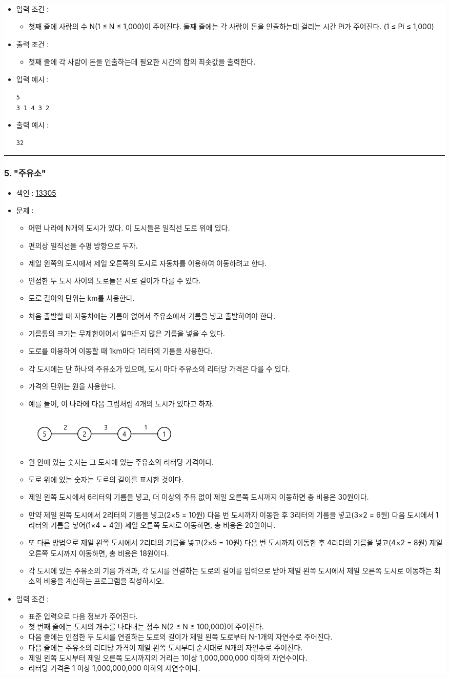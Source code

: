 - 입력 조건 : 
  - 첫째 줄에 사람의 수 N(1 ≤ N ≤ 1,000)이 주어진다. 둘째 줄에는 각 사람이 돈을 인출하는데 걸리는 시간 Pi가 주어진다. (1 ≤ Pi ≤ 1,000)

- 출력 조건 : 
  - 첫째 줄에 각 사람이 돈을 인출하는데 필요한 시간의 합의 최솟값을 출력한다.

- 입력 예시 :
  ```
  5
  3 1 4 3 2
  ```  

- 출력 예시 :
  ```
  32
  ```

---
### 5. "주유소"
- 색인 : [13305](https://www.acmicpc.net/problem/13305)
- 문제 :
  - 어떤 나라에 N개의 도시가 있다. 이 도시들은 일직선 도로 위에 있다.
  - 편의상 일직선을 수평 방향으로 두자.
  - 제일 왼쪽의 도시에서 제일 오른쪽의 도시로 자동차를 이용하여 이동하려고 한다.
  - 인접한 두 도시 사이의 도로들은 서로 길이가 다를 수 있다.
  - 도로 길이의 단위는 km를 사용한다.
  - 처음 출발할 때 자동차에는 기름이 없어서 주유소에서 기름을 넣고 출발하여야 한다.
  - 기름통의 크기는 무제한이어서 얼마든지 많은 기름을 넣을 수 있다.
  - 도로를 이용하여 이동할 때 1km마다 1리터의 기름을 사용한다.
  - 각 도시에는 단 하나의 주유소가 있으며, 도시 마다 주유소의 리터당 가격은 다를 수 있다.
  - 가격의 단위는 원을 사용한다.
  - 예를 들어, 이 나라에 다음 그림처럼 4개의 도시가 있다고 하자.  

    ![도로의길이](./img/1.PNG)

  - 원 안에 있는 숫자는 그 도시에 있는 주유소의 리터당 가격이다.
  - 도로 위에 있는 숫자는 도로의 길이를 표시한 것이다. 
  - 제일 왼쪽 도시에서 6리터의 기름을 넣고, 더 이상의 주유 없이 제일 오른쪽 도시까지 이동하면 총 비용은 30원이다.
  - 만약 제일 왼쪽 도시에서 2리터의 기름을 넣고(2×5 = 10원) 다음 번 도시까지 이동한 후 3리터의 기름을 넣고(3×2 = 6원) 다음 도시에서 1리터의 기름을 넣어(1×4 = 4원) 제일 오른쪽 도시로 이동하면, 총 비용은 20원이다.
  - 또 다른 방법으로 제일 왼쪽 도시에서 2리터의 기름을 넣고(2×5 = 10원) 다음 번 도시까지 이동한 후 4리터의 기름을 넣고(4×2 = 8원) 제일 오른쪽 도시까지 이동하면, 총 비용은 18원이다.
  - 각 도시에 있는 주유소의 기름 가격과, 각 도시를 연결하는 도로의 길이를 입력으로 받아 제일 왼쪽 도시에서 제일 오른쪽 도시로 이동하는 최소의 비용을 계산하는 프로그램을 작성하시오.

- 입력 조건 : 
  - 표준 입력으로 다음 정보가 주어진다.
  - 첫 번째 줄에는 도시의 개수를 나타내는 정수 N(2 ≤ N ≤ 100,000)이 주어진다.
  - 다음 줄에는 인접한 두 도시를 연결하는 도로의 길이가 제일 왼쪽 도로부터 N-1개의 자연수로 주어진다.
  - 다음 줄에는 주유소의 리터당 가격이 제일 왼쪽 도시부터 순서대로 N개의 자연수로 주어진다.
  - 제일 왼쪽 도시부터 제일 오른쪽 도시까지의 거리는 1이상 1,000,000,000 이하의 자연수이다.
  - 리터당 가격은 1 이상 1,000,000,000 이하의 자연수이다. 
